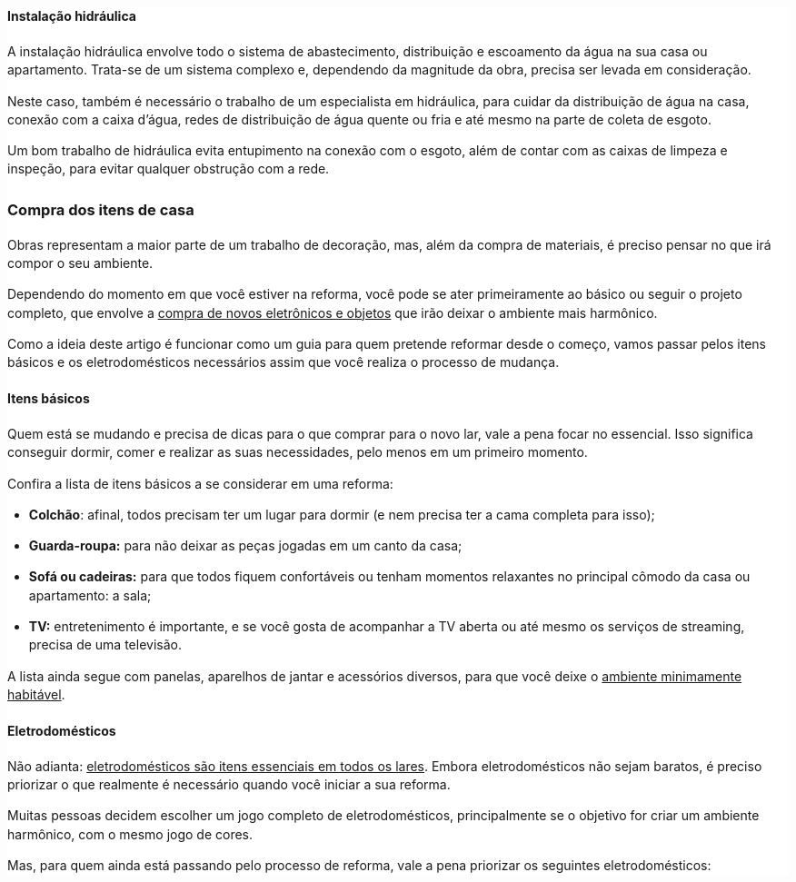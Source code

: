 #### Instalação hidráulica 

A instalação hidráulica envolve todo o sistema de abastecimento, distribuição e escoamento da água na sua casa ou apartamento. Trata-se de um sistema complexo e, dependendo da magnitude da obra, precisa ser levada em consideração.

Neste caso, também é necessário o trabalho de um especialista em hidráulica, para cuidar da distribuição de água na casa, conexão com a caixa d’água, redes de distribuição de água quente ou fria e até mesmo na parte de coleta de esgoto.

Um bom trabalho de hidráulica evita entupimento na conexão com o esgoto, além de contar com as caixas de limpeza e inspeção, para evitar qualquer obstrução com a rede.

### Compra dos itens de casa 

Obras representam a maior parte de um trabalho de decoração, mas, além da compra de materiais, é preciso pensar no que irá compor o seu ambiente.

Dependendo do momento em que você estiver na reforma, você pode se ater primeiramente ao básico ou seguir o projeto completo, que envolve a [compra de novos eletrônicos e objetos](https://www.embracon.com.br/blog/10-importantes-dicas-para-economizar-nas-compras-de-casa) que irão deixar o ambiente mais harmônico.

Como a ideia deste artigo é funcionar como um guia para quem pretende reformar desde o começo, vamos passar pelos itens básicos e os eletrodomésticos necessários assim que você realiza o processo de mudança.

#### Itens básicos 

Quem está se mudando e precisa de dicas para o que comprar para o novo lar, vale a pena focar no essencial. Isso significa conseguir dormir, comer e realizar as suas necessidades, pelo menos em um primeiro momento.

Confira a lista de itens básicos a se considerar em uma reforma:

- **Colchão**: afinal, todos precisam ter um lugar para dormir (e nem precisa ter a cama completa para isso);

- **Guarda-roupa:** para não deixar as peças jogadas em um canto da casa;
- **Sofá ou cadeiras:** para que todos fiquem confortáveis ou tenham momentos relaxantes no principal cômodo da casa ou apartamento: a sala;
- **TV:** entretenimento é importante, e se você gosta de acompanhar a TV aberta ou até mesmo os serviços de streaming, precisa de uma televisão.

A lista ainda segue com panelas, aparelhos de jantar e acessórios diversos, para que você deixe o [ambiente minimamente habitável](https://www.embracon.com.br/blog/8-dicas-compra-primeiro-imovel).

#### Eletrodomésticos 

Não adianta: [eletrodomésticos são itens essenciais em todos os lares](https://www.embracon.com.br/blog/dicas-para-comprar-eletrodomesticos-para-a-casa-nova). Embora eletrodomésticos não sejam baratos, é preciso priorizar o que realmente é necessário quando você iniciar a sua reforma.

Muitas pessoas decidem escolher um jogo completo de eletrodomésticos, principalmente se o objetivo for criar um ambiente harmônico, com o mesmo jogo de cores.

Mas, para quem ainda está passando pelo processo de reforma, vale a pena priorizar os seguintes eletrodomésticos:
